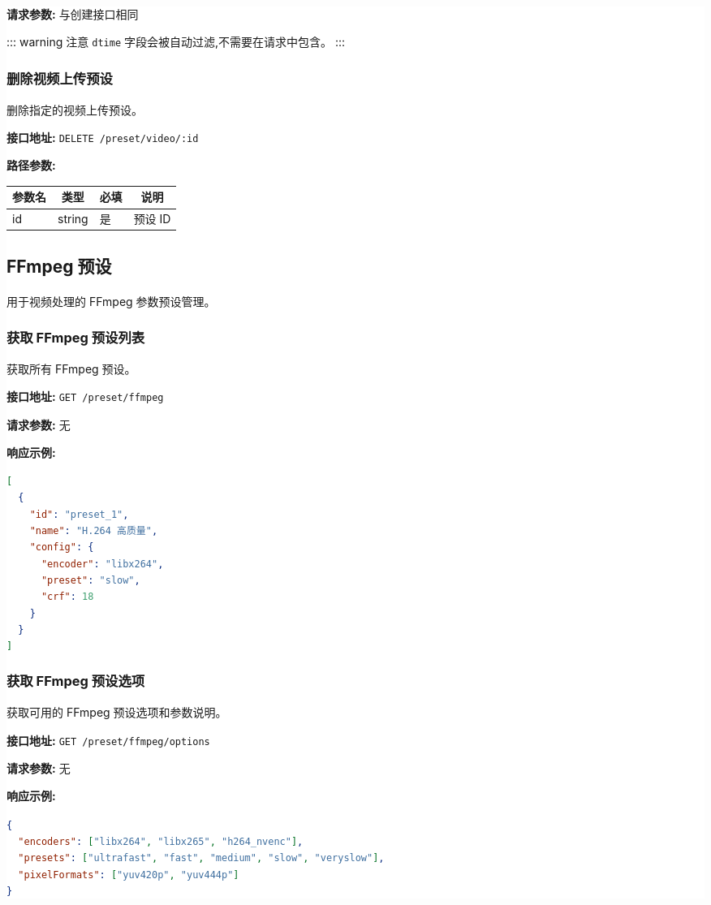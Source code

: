 **请求参数:** 与创建接口相同

::: warning 注意
`dtime` 字段会被自动过滤,不需要在请求中包含。
:::

### 删除视频上传预设

删除指定的视频上传预设。

**接口地址:** `DELETE /preset/video/:id`

**路径参数:**

| 参数名 | 类型   | 必填 | 说明    |
| ------ | ------ | ---- | ------- |
| id     | string | 是   | 预设 ID |

## FFmpeg 预设

用于视频处理的 FFmpeg 参数预设管理。

### 获取 FFmpeg 预设列表

获取所有 FFmpeg 预设。

**接口地址:** `GET /preset/ffmpeg`

**请求参数:** 无

**响应示例:**

```json
[
  {
    "id": "preset_1",
    "name": "H.264 高质量",
    "config": {
      "encoder": "libx264",
      "preset": "slow",
      "crf": 18
    }
  }
]
```

### 获取 FFmpeg 预设选项

获取可用的 FFmpeg 预设选项和参数说明。

**接口地址:** `GET /preset/ffmpeg/options`

**请求参数:** 无

**响应示例:**

```json
{
  "encoders": ["libx264", "libx265", "h264_nvenc"],
  "presets": ["ultrafast", "fast", "medium", "slow", "veryslow"],
  "pixelFormats": ["yuv420p", "yuv444p"]
}
```
